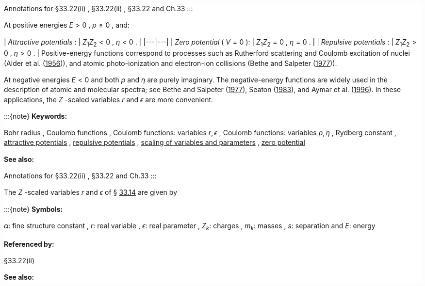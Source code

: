 Annotations for §33.22(ii) , §33.22(ii) , §33.22 and Ch.33
:::

At positive energies $E>0$ , $\rho\geq 0$ , and:

<a id="Px1.tab1"></a>
| *Attractive potentials* : | $Z_{1}Z_{2}<0$ , $\eta<0$ . |
|---|---|
| *Zero potential* ( $V=0$ ): | $Z_{1}Z_{2}=0$ , $\eta=0$ . |
| *Repulsive potentials* : | $Z_{1}Z_{2}>0$ , $\eta>0$ . |
Positive-energy functions correspond to processes such as Rutherford scattering and Coulomb excitation of nuclei (Alder et al. ([1956](./bib/index.html#bib2697 "Study of nuclear structure by electromagnetic excitation with accelerated ions"))), and atomic photo-ionization and electron-ion collisions (Bethe and Salpeter ([1977](./bib/B.html#bib2694 "Quantum Mechanics of One- and Two-electron Atoms"))).

At negative energies $E<0$ and both $\rho$ and $\eta$ are purely imaginary. The negative-energy functions are widely used in the description of atomic and molecular spectra; see Bethe and Salpeter ([1977](./bib/B.html#bib2694 "Quantum Mechanics of One- and Two-electron Atoms")), Seaton ([1983](./bib/S.html#bib2032 "Quantum defect theory")), and Aymar et al. ([1996](./bib/index.html#bib2700 "Multichannel Rydberg spectroscopy of complex atoms")). In these applications, the $Z$ -scaled variables $r$ and $\epsilon$ are more convenient.

:::{note}
**Keywords:**

[Bohr radius](http://dlmf.nist.gov/search/search?q=Bohr%20radius) , [Coulomb functions](http://dlmf.nist.gov/search/search?q=Coulomb%20functions) , [Coulomb functions: variables $r,\epsilon$](http://dlmf.nist.gov/search/search?q=Coulomb%20functions%3A%20variables%20r%2C%CF%B5) , [Coulomb functions: variables $\rho,\eta$](http://dlmf.nist.gov/search/search?q=Coulomb%20functions%3A%20variables%20%CF%81%2C%CE%B7) , [Rydberg constant](http://dlmf.nist.gov/search/search?q=Rydberg%20constant) , [attractive potentials](http://dlmf.nist.gov/search/search?q=attractive%20potentials) , [repulsive potentials](http://dlmf.nist.gov/search/search?q=repulsive%20potentials) , [scaling of variables and parameters](http://dlmf.nist.gov/search/search?q=scaling%20of%20variables%20and%20parameters) , [zero potential](http://dlmf.nist.gov/search/search?q=zero%20potential)

**See also:**

Annotations for §33.22(ii) , §33.22 and Ch.33
:::

The $Z$ -scaled variables $r$ and $\epsilon$ of § [33.14](./33.14.md "§33.14 Definitions and Basic Properties ‣ Variables 𝑟,ϵ ‣ Chapter 33 Coulomb Functions") are given by

:::{note}
**Symbols:**

$\alpha$: fine structure constant , $r$: real variable , $\epsilon$: real parameter , $Z_{k}$: charges , $m_{k}$: masses , $s$: separation and $E$: energy

**Referenced by:**

§33.22(ii)

**See also:**
